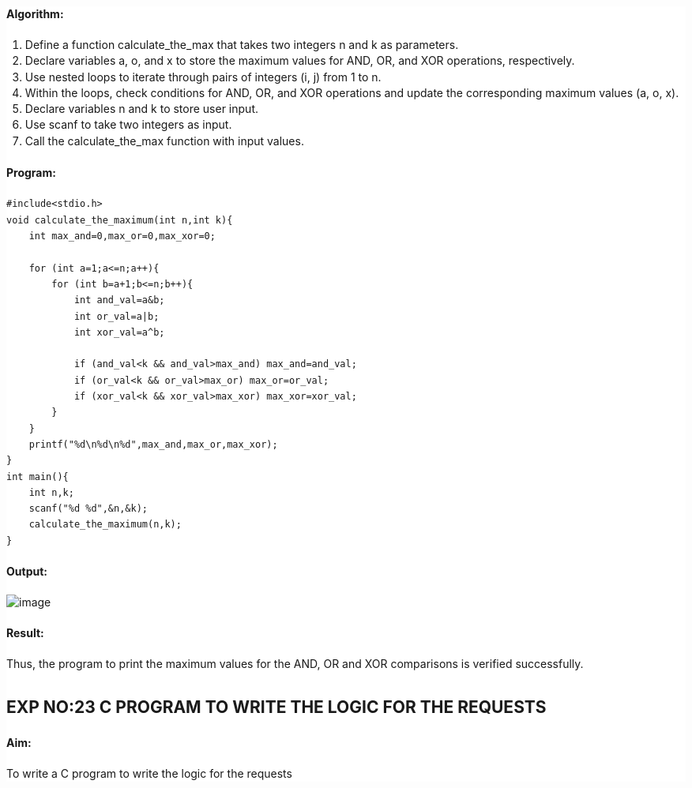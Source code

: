 #### Algorithm:
1.	Define a function calculate_the_max that takes two integers n and k as parameters.
2.	Declare variables a, o, and x to store the maximum values for AND, OR, and XOR operations, respectively.
3.	Use nested loops to iterate through pairs of integers (i, j) from 1 to n.
4.	Within the loops, check conditions for AND, OR, and XOR operations and update the corresponding maximum values (a, o, x).
5.	Declare variables n and k to store user input.
6.	Use scanf to take two integers as input.
7.	Call the calculate_the_max function with input values.
 
#### Program:
```
#include<stdio.h>
void calculate_the_maximum(int n,int k){
    int max_and=0,max_or=0,max_xor=0;
    
    for (int a=1;a<=n;a++){
        for (int b=a+1;b<=n;b++){
            int and_val=a&b;
            int or_val=a|b;
            int xor_val=a^b;
            
            if (and_val<k && and_val>max_and) max_and=and_val;
            if (or_val<k && or_val>max_or) max_or=or_val;
            if (xor_val<k && xor_val>max_xor) max_xor=xor_val;
        }
    }
    printf("%d\n%d\n%d",max_and,max_or,max_xor);
}
int main(){
    int n,k;
    scanf("%d %d",&n,&k);
    calculate_the_maximum(n,k);    
}
```


#### Output:
<img width="246" height="257" alt="image" src="https://github.com/user-attachments/assets/fe358888-a4a6-474b-9460-63ff6c0068b6" />



#### Result:
Thus, the program to print the maximum values for the AND, OR and XOR comparisons
is verified successfully.


 
## EXP NO:23 C PROGRAM TO WRITE THE LOGIC FOR THE REQUESTS
#### Aim:
To write a C program to write the logic for the requests
